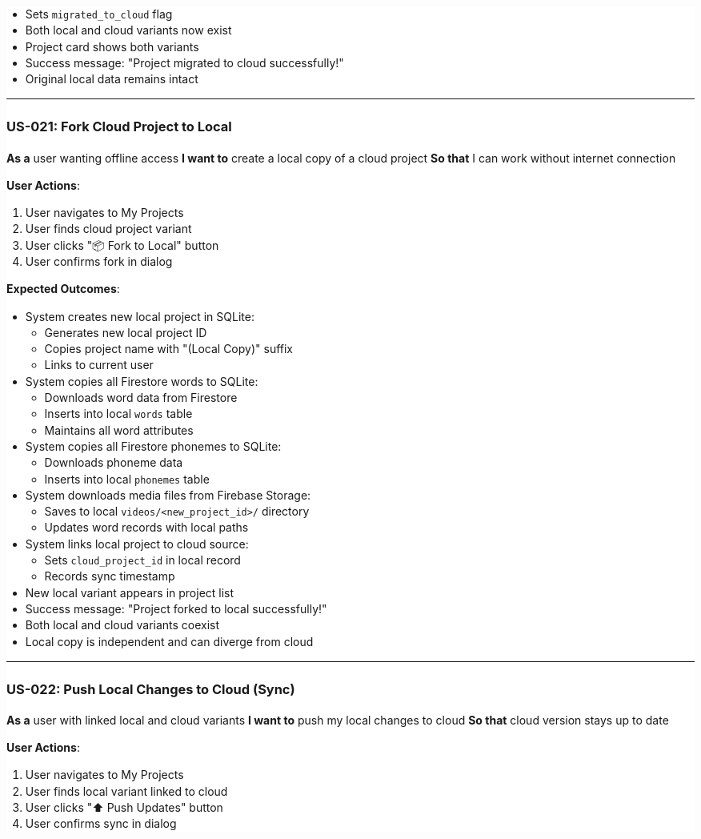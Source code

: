   - Sets `migrated_to_cloud` flag
- Both local and cloud variants now exist
- Project card shows both variants
- Success message: "Project migrated to cloud successfully!"
- Original local data remains intact

---

### US-021: Fork Cloud Project to Local
**As a** user wanting offline access
**I want to** create a local copy of a cloud project
**So that** I can work without internet connection

**User Actions**:
1. User navigates to My Projects
2. User finds cloud project variant
3. User clicks "📦 Fork to Local" button
4. User confirms fork in dialog

**Expected Outcomes**:
- System creates new local project in SQLite:
  - Generates new local project ID
  - Copies project name with "(Local Copy)" suffix
  - Links to current user
- System copies all Firestore words to SQLite:
  - Downloads word data from Firestore
  - Inserts into local `words` table
  - Maintains all word attributes
- System copies all Firestore phonemes to SQLite:
  - Downloads phoneme data
  - Inserts into local `phonemes` table
- System downloads media files from Firebase Storage:
  - Saves to local `videos/<new_project_id>/` directory
  - Updates word records with local paths
- System links local project to cloud source:
  - Sets `cloud_project_id` in local record
  - Records sync timestamp
- New local variant appears in project list
- Success message: "Project forked to local successfully!"
- Both local and cloud variants coexist
- Local copy is independent and can diverge from cloud

---

### US-022: Push Local Changes to Cloud (Sync)
**As a** user with linked local and cloud variants
**I want to** push my local changes to cloud
**So that** cloud version stays up to date

**User Actions**:
1. User navigates to My Projects
2. User finds local variant linked to cloud
3. User clicks "⬆️ Push Updates" button
4. User confirms sync in dialog
